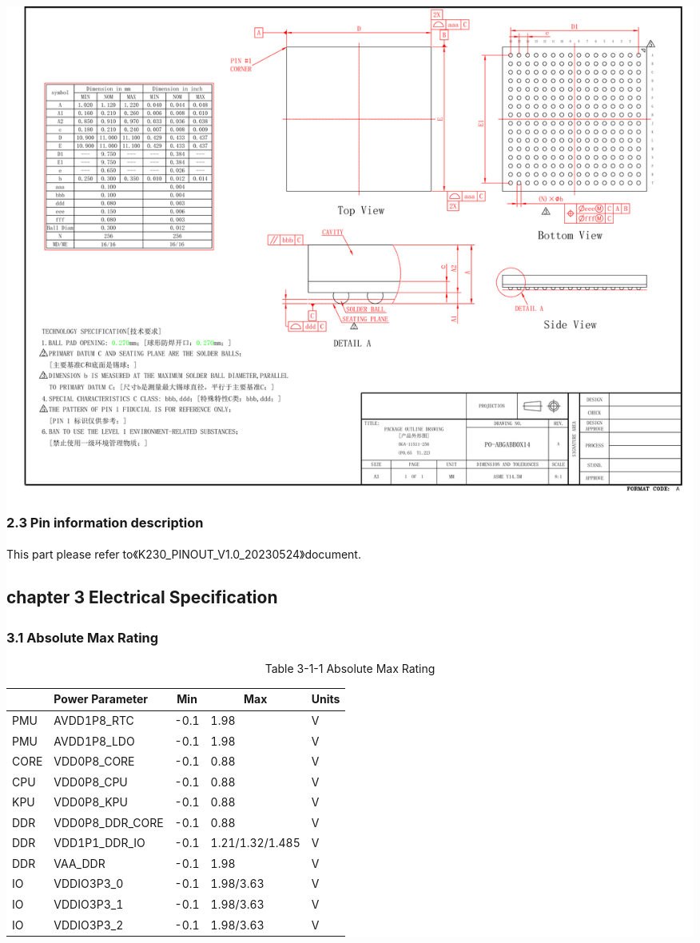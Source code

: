 ![K230_package](./images/K230D_package.png)

### 2.3 Pin information description

This part please refer to《K230_PINOUT_V1.0_20230524》document.

## chapter 3 Electrical Specification

### 3.1 Absolute Max Rating

<div align=center>Table 3-1-1 Absolute Max Rating</div>

|              | Power Parameter | Min  | Max             | Units |
| ------------ |:--------------- | ---- | --------------- | ----- |
| PMU          | AVDD1P8_RTC     | -0.1 | 1.98            | V     |
| PMU          | AVDD1P8_LDO     | -0.1 | 1.98            | V     |
| CORE         | VDD0P8_CORE     | -0.1 | 0.88            | V     |
| CPU          | VDD0P8_CPU      | -0.1 | 0.88            | V     |
| KPU          | VDD0P8_KPU      | -0.1 | 0.88            | V     |
| DDR          | VDD0P8_DDR_CORE | -0.1 | 0.88            | V     |
| DDR          | VDD1P1_DDR_IO   | -0.1 | 1.21/1.32/1.485 | V     |
| DDR          | VAA_DDR         | -0.1 | 1.98            | V     |
| IO           | VDDIO3P3_0      | -0.1 | 1.98/3.63       | V     |
| IO           | VDDIO3P3_1      | -0.1 | 1.98/3.63       | V     |
| IO           | VDDIO3P3_2      | -0.1 | 1.98/3.63       | V     |